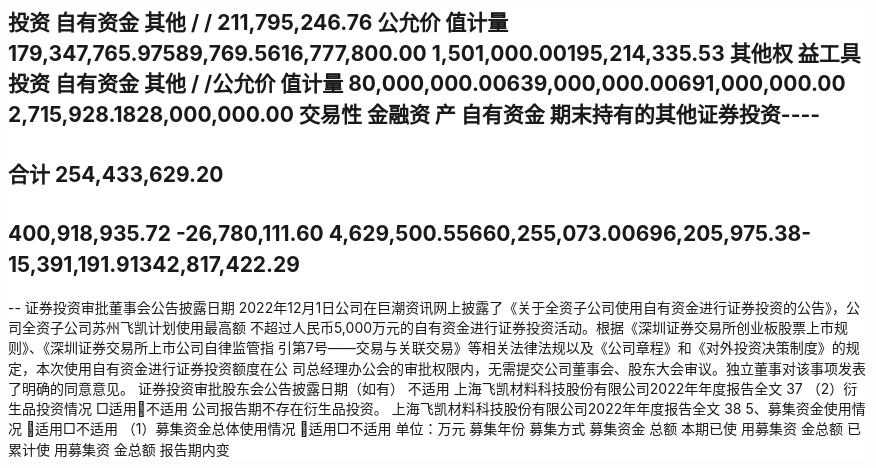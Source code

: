 投资
自有资金
其他
/
/
211,795,246.76
公允价
值计量
179,347,765.97589,769.5616,777,800.00
1,501,000.00195,214,335.53
其他权
益工具
投资
自有资金
其他
/
/公允价
值计量
80,000,000.00639,000,000.00691,000,000.00
2,715,928.1828,000,000.00
交易性
金融资
产
自有资金
期末持有的其他证券投资----
--
合计
254,433,629.20
--
400,918,935.72
-26,780,111.60
4,629,500.55660,255,073.00696,205,975.38-15,391,191.91342,817,422.29
--
--
证券投资审批董事会公告披露日期
2022年12月1日公司在巨潮资讯网上披露了《关于全资子公司使用自有资金进行证券投资的公告》，公司全资子公司苏州飞凯计划使用最高额
不超过人民币5,000万元的自有资金进行证券投资活动。根据《深圳证券交易所创业板股票上市规则》、《深圳证券交易所上市公司自律监管指
引第7号——交易与关联交易》等相关法律法规以及《公司章程》和《对外投资决策制度》的规定，本次使用自有资金进行证券投资额度在公
司总经理办公会的审批权限内，无需提交公司董事会、股东大会审议。独立董事对该事项发表了明确的同意意见。
证券投资审批股东会公告披露日期（如有）
不适用
上海飞凯材料科技股份有限公司2022年年度报告全文
37
（2）衍生品投资情况
□适用不适用
公司报告期不存在衍生品投资。
上海飞凯材料科技股份有限公司2022年年度报告全文
38
5、募集资金使用情况
适用□不适用
（1）募集资金总体使用情况
适用□不适用
单位：万元
募集年份
募集方式
募集资金
总额
本期已使
用募集资
金总额
已累计使
用募集资
金总额
报告期内变